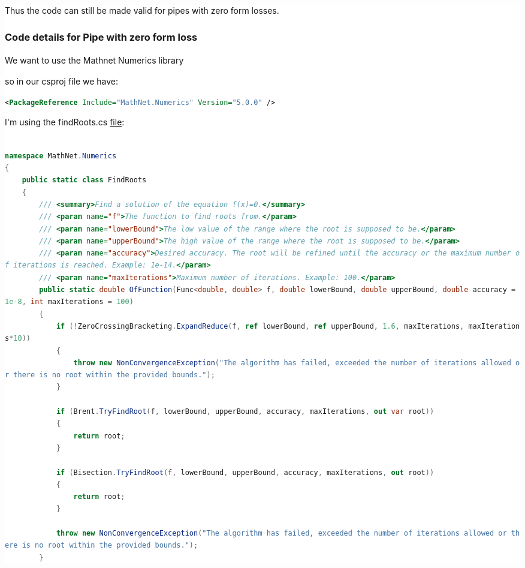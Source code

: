 Thus the code can still be made valid for pipes with zero form losses.

### Code details for Pipe with zero form loss

We want to use the Mathnet Numerics library

so in our csproj file we have:

```xml
<PackageReference Include="MathNet.Numerics" Version="5.0.0" />
```

I'm using the findRoots.cs [file](https://github.com/mathnet/mathnet-numerics/blob/master/src/Numerics/FindRoots.cs):

```csharp

namespace MathNet.Numerics
{
    public static class FindRoots
    {
        /// <summary>Find a solution of the equation f(x)=0.</summary>
        /// <param name="f">The function to find roots from.</param>
        /// <param name="lowerBound">The low value of the range where the root is supposed to be.</param>
        /// <param name="upperBound">The high value of the range where the root is supposed to be.</param>
        /// <param name="accuracy">Desired accuracy. The root will be refined until the accuracy or the maximum number of iterations is reached. Example: 1e-14.</param>
        /// <param name="maxIterations">Maximum number of iterations. Example: 100.</param>
        public static double OfFunction(Func<double, double> f, double lowerBound, double upperBound, double accuracy = 1e-8, int maxIterations = 100)
        {
            if (!ZeroCrossingBracketing.ExpandReduce(f, ref lowerBound, ref upperBound, 1.6, maxIterations, maxIterations*10))
            {
                throw new NonConvergenceException("The algorithm has failed, exceeded the number of iterations allowed or there is no root within the provided bounds.");
            }

            if (Brent.TryFindRoot(f, lowerBound, upperBound, accuracy, maxIterations, out var root))
            {
                return root;
            }

            if (Bisection.TryFindRoot(f, lowerBound, upperBound, accuracy, maxIterations, out root))
            {
                return root;
            }

            throw new NonConvergenceException("The algorithm has failed, exceeded the number of iterations allowed or there is no root within the provided bounds.");
        }

```
